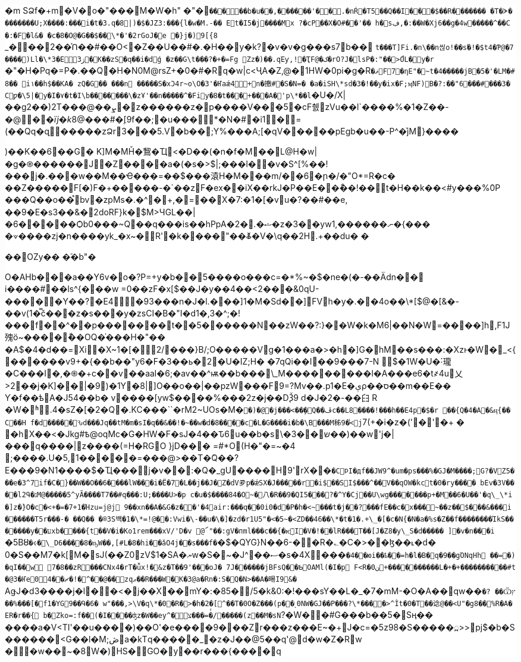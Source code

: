  �m SՁ f�+m�V�o�"���M�W�h" �"�`�����b�u��,������'��.�nŔ�T5��Q��I��򠮰�$��R�������
�T�ᗈ��������U;X����:���i�t�3.q�8⹩|)�$�JZ3:���{l�w�M.-��
Et�I5�j����Mx ?�cPֲ��X�O#��'�� h�sڣ,�:��W�Xj6��g�4w�����^��C�:�F�l&�
�c�8�O@�G��$��\*�'�2rGoJ�e �}j�)9[{8`\_���2��͐Ո��#��O<�Z�� U��#�.�H��y�k?�v�v�g���s7b�� `t���T]Fi.�n\� �n씮o!��s֝�!�$t4�Ƥ@�7����)Ll�\*3�E3ڗ�K��zS�q��i �dǵ �z��G\t���?�+�=Fg Zz�)��.qׁEƴ,!�ҬF@�ک�rO?J�lsP�:"��>O֩L�y�r`�"�H�Pq�=P�.��Q�H�N0M@rsZ+�0�#� Rq�w|c<ҶA�Z,@�1HW�0pi�g�R`�ޘF7�ƞE"�~t�4�����jB�5�'�LM�#8�� i۱��h$��KA� zQ�G�� ���n �����S� xϽ4r~o\O�3'�Ҥaǽ4+n�㩤#�S�N=� �a�iSH\*sd�3�!��y�ix�F;ӎNF)B�?:��"6���#���3�Cƿ�\׍�|5y�I�۷�t�I\b���� ���\�zҰ'��n�����^�Fiy�8�t���+���A�'p\*��l`�U�/X|��g2��)2T���@��ܨ�z������z�p����V���5�cF췘zVu��l`����%�1�Z��-�@��$ïj�k8@���$#�֭[9f��;�u���\*�N �#�i1׌�՘=(��Qq�q֤ �����zՁr3���5.V�b��;Y%���A;[�qV�����pEgb�u��-P^�ͮjM}����
 
 )��K��6��G� K]M�MȞ�鵹�Ҵ<�D��(�n�f�M��L@H�w|�g�֎������J�Z����a�(�s�>$|;���l��v�S^[%��!���j�.���w��M��Ҽ���=��$���溒H�M���m/��6�ր�/�"O\*=R�c�
��Z�����F[�)F�+�����-�`��zF�ex��iX��rkJ�P��E��ާ��!��t�H��k��<#y���%݃0P ���Q��o��֩bv�zpMs�.�^�+,�=��׬X�7:�1�[�v񁜌u�?��#��e,
��9�E�s3��&�2doRF}k�$M>ЧGL��|�6�����Ѻb0���~Q��q���is��hPpA�ޝ�.�2�z�3��yw1,������ނ�{��� �⟇����zj�n����yk\_�x~�R'�k����"��ⷆ�V�\q��2H.+��du�
�
 
 ��OZy��
�֕�b"�
 
 O�AHb���a��Y6v�o�?P=+y�b��5����o���c=�\*%~�$�ne�(�-��Ӓdn��
i����#��ls^{���w =0��zF�x[$��J�y��4��<2���&0qU-�����Y��?�E4�93���n� J�l.���]1�M�Sd� �]FVh�y�.��4o��\*[$@�[&�-��v(1�̿č���z�s���y�zsCI�B�"I�d1�,3�^;�!���f��^��p�������t��5������N ��zW��?:}�� W�k�M6|��N�W =����]h,F1J㱱ӧ~����ާ��OQ�֗���H�"�� � A$�4�d��=Xi�X~1�[�\2/���}B/;O�� ���Vg�1���a�>�h�]G�hM��s���:�Xzͱ�W�\_<{������v9+�{��b��"y6�F�3��ь�2�U�IZ;H� �7qQi��I��9���7-N
$�1W�U�˸瓏�C���I�,�֍�+c��v��aal�6;�av��^ѭ��b���\_M���������l�A���e6�t҂4u乂>2��j�K]��|�9)�1Y�8|]O��o��|��pzW���F9=?Mv��.p1�E�ېρ��ס��m��E�� 
Ƴ�f��ѣA�J54��b�
v����[yw$����%���2 z�j��DѮ9 d�J�2�-��⺽ R
�W�ʱ.4�sZ�[ �2�Q�.KC���``�rM2~UOs�M�`�)� @�j���<��̦�Q��ڦc��L8����!���h��E4p�$�r
�� {Q�4�A�&ӊ{ ��C��H f�d�����Ԅd���Jq��tM�m�sI�q��&��!�~��w�d�8����c�L�G����i�b�\B���M秭9�֓<j`7 (+�i�z�('� '�+ � �hX��<�Jkg#ҍ@oqMc�G�HW�F�sJ�4��Ԏ6u��b�sש��3�\׍��)��w'j�|���q����|z����(=H�RGO }jD���
=#\*O(H�"�=~�4 ;�� ��.U�5,1�����=���@>��Τ�݅Q��?E���9�N1� ���$�Ҵ���j�v��:�Q�\_gU ����H9'rX��`�CᱞI�дf��JW9^�um�ps���%�GJ�M����;G?�VZ5���e�3^7if�C�}��W��O��6����lW���i�Ё�7�L��j��J�Z�dV夛p�ǽSX�J�����r�i$�ׂ�SI$���^��͌V ��qOW�kct�0�ry����
bEv�3V����l2Գ�גM@�����5^yÃ����T7��#q���:U;����U>�p c�u�$����84�O~�⼋�R��9�QI5���?�^Y�Cj�� U\wg�������p+�M��6�U��'�q\_\*i�]z�݅}O�c�ٰ<+�=�7+1�Ήzu=j@j 9��xn��A�&G�z��'�4air:���q��0i0�d�P�h�<~���t�j��?���fE��c�x���~��z��$���&���i������T5r���-�
��Q�� �®3S뱩�1� \*=!@�� :Vwi�\֊�� u �\�]�zd�r1U5"�<�5~�<ZD�� 46��\*�t�1�.+\_�[�c�N{�N�a�%s�Z��f��������ΊkS�������y��עxb����{t��V�i�Ko1rem���xV/'D�v @՜"��:gV�пml���c��{�ѥܲI�V�!��lR���T��[J�Z8�y\_S�d����� ]�v�n���i`�5Bȣ`�ⲵ�\_D6����8�ҧW��,[#L�8�hi��ǎO4j��s���f�`�$�QYG}N��6-��R�؎�C�>��ɮ��˪�ԁ�
0�S��M7�k[M�sJ(��Z0zV$1�SA�ޔw�S�~�J^��ސ�s�4X���`�4��юi��ҍ�� =h�l�B�q�9��g֜ONqHh ��=�)�qI��w  7�8��zR���CNx4�rT�ǚx!�&z�T��9'���oJ� 7J������jBFsQ��ƄOAMl(�I�p
F<R�ن0+����������L�+�+����������# t�@3�Ҥe04��ޗ�!�^��@��zqޠ��R���W�K� 3@a�Rn �:S�Q�N>��A�晹I9&�`AǥJ�d3����j�l��<� j��X��mY�:�85�/5�k&0:�!���sY��L�\_�7�mM-�O�A��qw��`�?
��Ѿץ��%���[�f1�YG9��Գ�6� w"���,>\V�q\*�0�R�>�h�2�[^��T�0O�Z���(p��˻0NW�GJ��P���?\*����>^Ìt�0�T��谂@��<U"�g8��%R�A�ER�r ��{ b�Zko=:f��(�I����ʤz�W��ey^�צ���=�̾/�����(z��M�sN`?�W��#G���b��5�Sӊ�� ��� �a�V<TI'��u����)� �O'�e����9� ��Zr���z���E~�+J�c=�5z98�S�����߽>>pj$�b�S������<G��l�M;ڞa�kΤq��� ��\_�z�J��@5��q'@d�w�Z�Rw 
��w��~� 8 W�)H S�GO �y��r���{����꛿q
